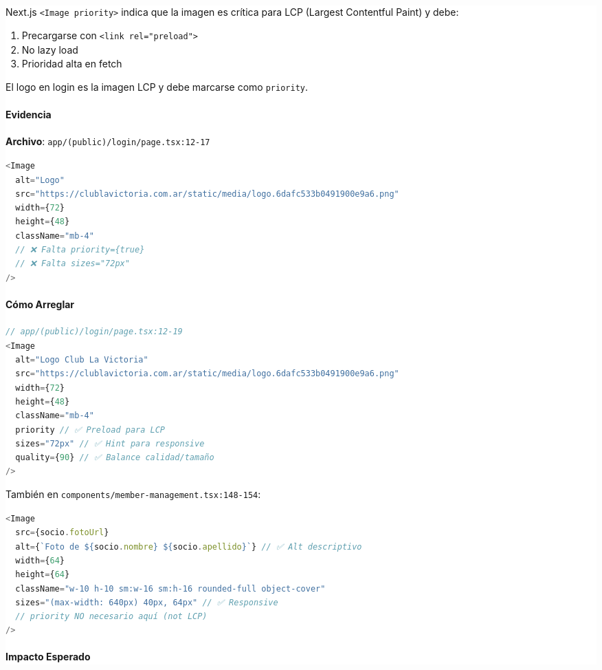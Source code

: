 Next.js `<Image priority>` indica que la imagen es crítica para LCP (Largest Contentful Paint) y debe:
1. Precargarse con `<link rel="preload">`
2. No lazy load
3. Prioridad alta en fetch

El logo en login es la imagen LCP y debe marcarse como `priority`.

#### Evidencia

**Archivo**: `app/(public)/login/page.tsx:12-17`

```typescript
<Image
  alt="Logo"
  src="https://clublavictoria.com.ar/static/media/logo.6dafc533b0491900e9a6.png"
  width={72}
  height={48}
  className="mb-4"
  // ❌ Falta priority={true}
  // ❌ Falta sizes="72px"
/>
```

#### Cómo Arreglar

```typescript
// app/(public)/login/page.tsx:12-19
<Image
  alt="Logo Club La Victoria"
  src="https://clublavictoria.com.ar/static/media/logo.6dafc533b0491900e9a6.png"
  width={72}
  height={48}
  className="mb-4"
  priority // ✅ Preload para LCP
  sizes="72px" // ✅ Hint para responsive
  quality={90} // ✅ Balance calidad/tamaño
/>
```

También en `components/member-management.tsx:148-154`:

```typescript
<Image
  src={socio.fotoUrl}
  alt={`Foto de ${socio.nombre} ${socio.apellido}`} // ✅ Alt descriptivo
  width={64}
  height={64}
  className="w-10 h-10 sm:w-16 sm:h-16 rounded-full object-cover"
  sizes="(max-width: 640px) 40px, 64px" // ✅ Responsive
  // priority NO necesario aquí (not LCP)
/>
```

#### Impacto Esperado
